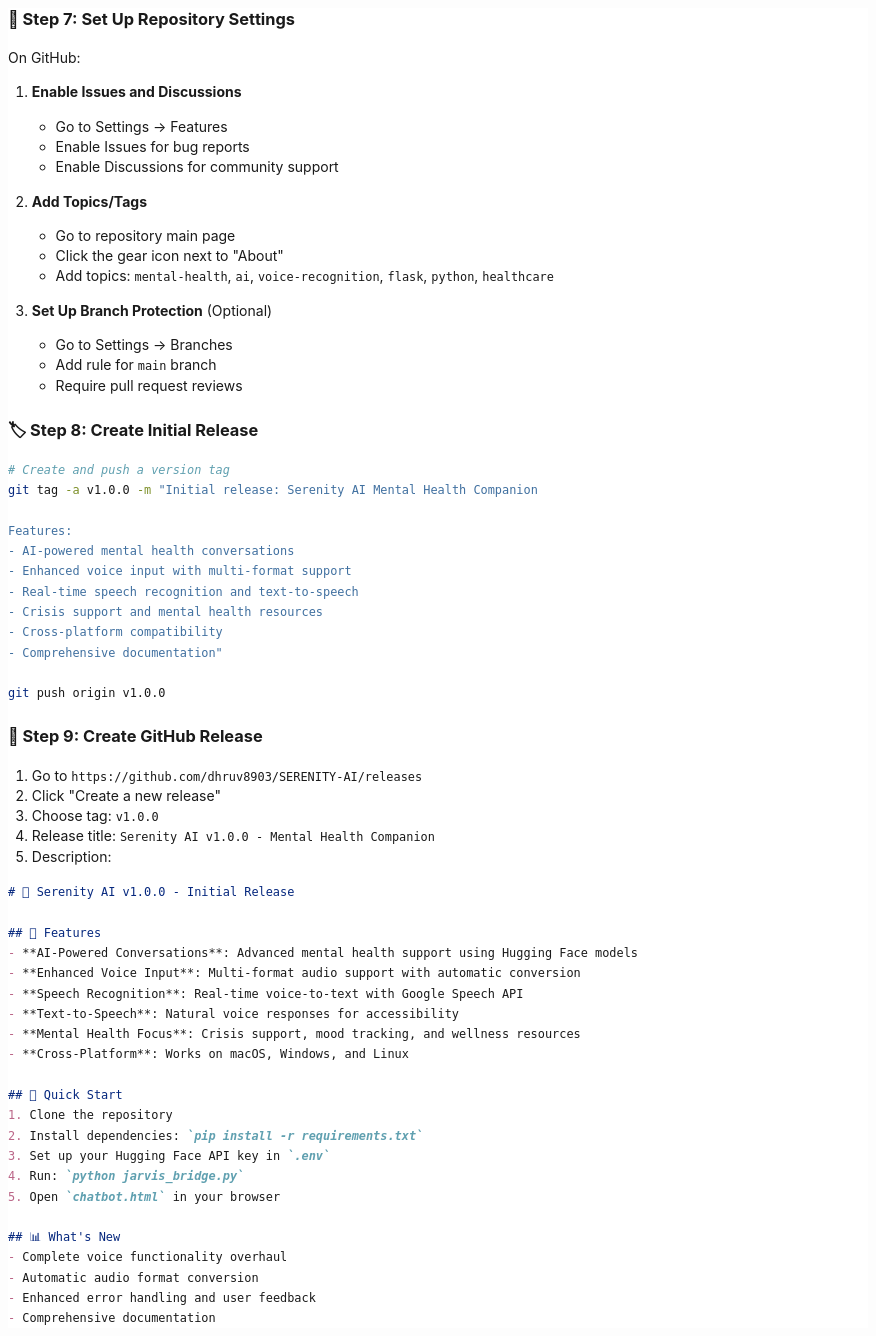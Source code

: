 ### 🔧 Step 7: Set Up Repository Settings

On GitHub:

1. **Enable Issues and Discussions**
   - Go to Settings → Features
   - Enable Issues for bug reports
   - Enable Discussions for community support

2. **Add Topics/Tags**
   - Go to repository main page
   - Click the gear icon next to "About"
   - Add topics: `mental-health`, `ai`, `voice-recognition`, `flask`, `python`, `healthcare`

3. **Set Up Branch Protection** (Optional)
   - Go to Settings → Branches
   - Add rule for `main` branch
   - Require pull request reviews

### 🏷️ Step 8: Create Initial Release

```bash
# Create and push a version tag
git tag -a v1.0.0 -m "Initial release: Serenity AI Mental Health Companion

Features:
- AI-powered mental health conversations
- Enhanced voice input with multi-format support
- Real-time speech recognition and text-to-speech
- Crisis support and mental health resources
- Cross-platform compatibility
- Comprehensive documentation"

git push origin v1.0.0
```

### 📝 Step 9: Create GitHub Release

1. Go to `https://github.com/dhruv8903/SERENITY-AI/releases`
2. Click "Create a new release"
3. Choose tag: `v1.0.0`
4. Release title: `Serenity AI v1.0.0 - Mental Health Companion`
5. Description:
```markdown
# 🧘 Serenity AI v1.0.0 - Initial Release

## 🌟 Features
- **AI-Powered Conversations**: Advanced mental health support using Hugging Face models
- **Enhanced Voice Input**: Multi-format audio support with automatic conversion
- **Speech Recognition**: Real-time voice-to-text with Google Speech API
- **Text-to-Speech**: Natural voice responses for accessibility
- **Mental Health Focus**: Crisis support, mood tracking, and wellness resources
- **Cross-Platform**: Works on macOS, Windows, and Linux

## 🚀 Quick Start
1. Clone the repository
2. Install dependencies: `pip install -r requirements.txt`
3. Set up your Hugging Face API key in `.env`
4. Run: `python jarvis_bridge.py`
5. Open `chatbot.html` in your browser

## 📊 What's New
- Complete voice functionality overhaul
- Automatic audio format conversion
- Enhanced error handling and user feedback
- Comprehensive documentation
```